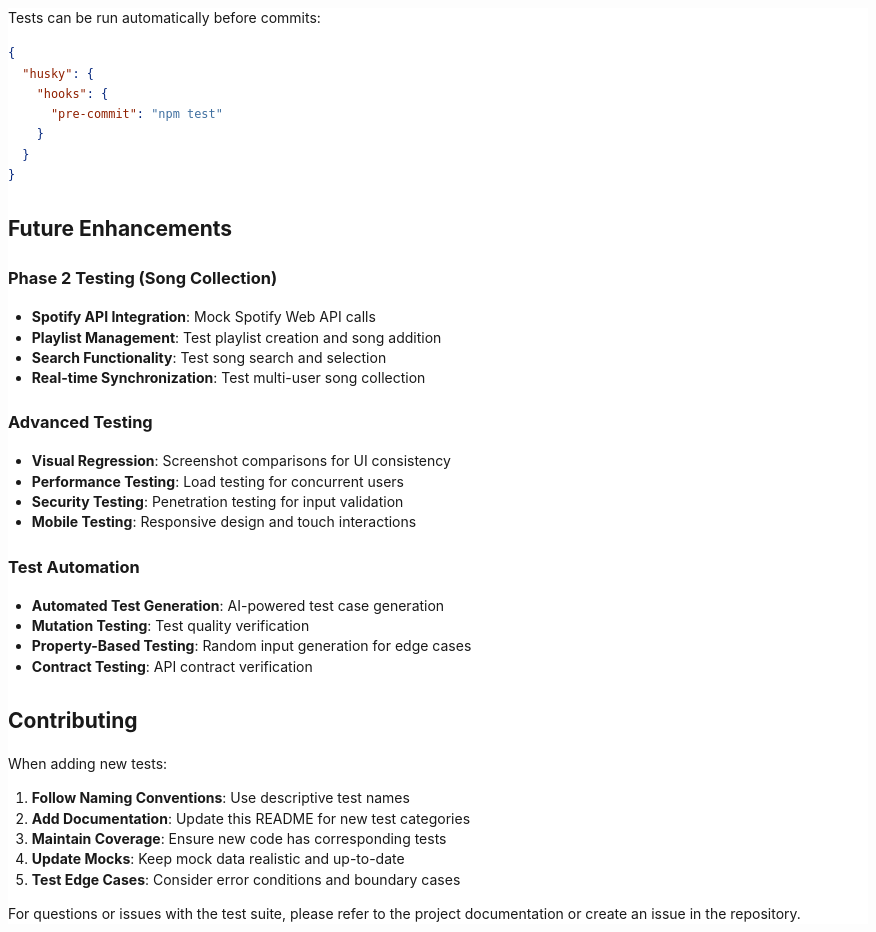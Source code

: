 Tests can be run automatically before commits:

```json
{
  "husky": {
    "hooks": {
      "pre-commit": "npm test"
    }
  }
}
```

## Future Enhancements

### Phase 2 Testing (Song Collection)
- **Spotify API Integration**: Mock Spotify Web API calls
- **Playlist Management**: Test playlist creation and song addition
- **Search Functionality**: Test song search and selection
- **Real-time Synchronization**: Test multi-user song collection

### Advanced Testing
- **Visual Regression**: Screenshot comparisons for UI consistency
- **Performance Testing**: Load testing for concurrent users
- **Security Testing**: Penetration testing for input validation
- **Mobile Testing**: Responsive design and touch interactions

### Test Automation
- **Automated Test Generation**: AI-powered test case generation
- **Mutation Testing**: Test quality verification
- **Property-Based Testing**: Random input generation for edge cases
- **Contract Testing**: API contract verification

## Contributing

When adding new tests:

1. **Follow Naming Conventions**: Use descriptive test names
2. **Add Documentation**: Update this README for new test categories
3. **Maintain Coverage**: Ensure new code has corresponding tests
4. **Update Mocks**: Keep mock data realistic and up-to-date
5. **Test Edge Cases**: Consider error conditions and boundary cases

For questions or issues with the test suite, please refer to the project documentation or create an issue in the repository. 